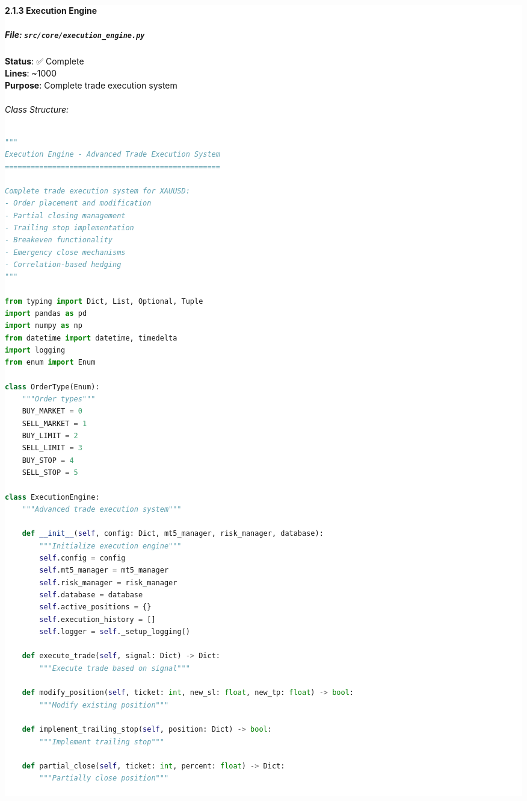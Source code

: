
#### 2.1.3 Execution Engine

##### File: `src/core/execution_engine.py`
**Status**: ✅ Complete  
**Lines**: ~1000  
**Purpose**: Complete trade execution system

###### Class Structure:
```python
"""
Execution Engine - Advanced Trade Execution System
==================================================

Complete trade execution system for XAUUSD:
- Order placement and modification
- Partial closing management
- Trailing stop implementation
- Breakeven functionality
- Emergency close mechanisms
- Correlation-based hedging
"""

from typing import Dict, List, Optional, Tuple
import pandas as pd
import numpy as np
from datetime import datetime, timedelta
import logging
from enum import Enum

class OrderType(Enum):
    """Order types"""
    BUY_MARKET = 0
    SELL_MARKET = 1
    BUY_LIMIT = 2
    SELL_LIMIT = 3
    BUY_STOP = 4
    SELL_STOP = 5

class ExecutionEngine:
    """Advanced trade execution system"""
    
    def __init__(self, config: Dict, mt5_manager, risk_manager, database):
        """Initialize execution engine"""
        self.config = config
        self.mt5_manager = mt5_manager
        self.risk_manager = risk_manager
        self.database = database
        self.active_positions = {}
        self.execution_history = []
        self.logger = self._setup_logging()
        
    def execute_trade(self, signal: Dict) -> Dict:
        """Execute trade based on signal"""
        
    def modify_position(self, ticket: int, new_sl: float, new_tp: float) -> bool:
        """Modify existing position"""
        
    def implement_trailing_stop(self, position: Dict) -> bool:
        """Implement trailing stop"""
        
    def partial_close(self, ticket: int, percent: float) -> Dict:
        """Partially close position"""
        
```